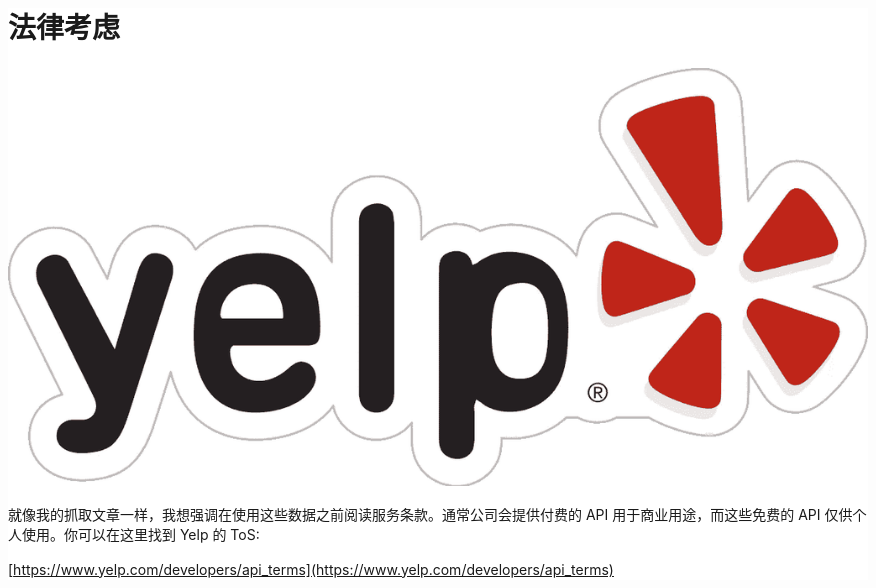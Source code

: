 # 法律考虑

![](img/d8af22e8eb9dca0d4618f01745f0fa51.png)

就像我的抓取文章一样，我想强调在使用这些数据之前阅读服务条款。通常公司会提供付费的 API 用于商业用途，而这些免费的 API 仅供个人使用。你可以在这里找到 Yelp 的 ToS:

[https://www.yelp.com/developers/api_terms](https://www.yelp.com/developers/api_terms)
